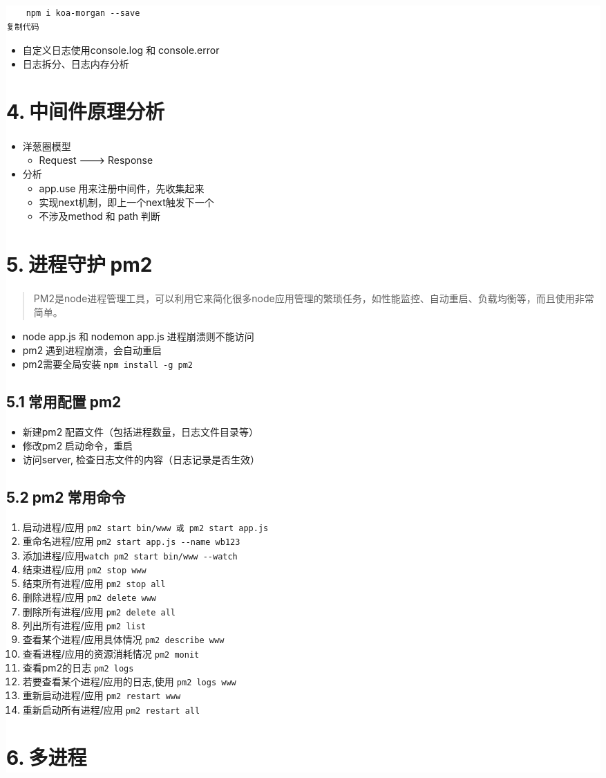 ```
    npm i koa-morgan --save
复制代码
```

- 自定义日志使用console.log 和 console.error
- 日志拆分、日志内存分析

# 4. 中间件原理分析

- 洋葱圈模型
  - Request ---> Response
- 分析
  - app.use 用来注册中间件，先收集起来
  - 实现next机制，即上一个next触发下一个
  - 不涉及method 和 path 判断

# 5. 进程守护 pm2

> PM2是node进程管理工具，可以利用它来简化很多node应用管理的繁琐任务，如性能监控、自动重启、负载均衡等，而且使用非常简单。

- node app.js 和 nodemon app.js 进程崩溃则不能访问
- pm2 遇到进程崩溃，会自动重启
- pm2需要全局安装 `npm install -g pm2`

## 5.1 常用配置 pm2

- 新建pm2 配置文件（包括进程数量，日志文件目录等）
- 修改pm2 启动命令，重启
- 访问server, 检查日志文件的内容（日志记录是否生效）

## 5.2 pm2 常用命令

1. 启动进程/应用 `pm2 start bin/www 或 pm2 start app.js`
2. 重命名进程/应用 `pm2 start app.js --name wb123`
3. 添加进程/应用`watch pm2 start bin/www --watch`
4. 结束进程/应用 `pm2 stop www`
5. 结束所有进程/应用 `pm2 stop all`
6. 删除进程/应用 `pm2 delete www`
7. 删除所有进程/应用 `pm2 delete all`
8. 列出所有进程/应用 `pm2 list`
9. 查看某个进程/应用具体情况 `pm2 describe www`
10. 查看进程/应用的资源消耗情况 `pm2 monit`
11. 查看pm2的日志 `pm2 logs`
12. 若要查看某个进程/应用的日志,使用 `pm2 logs www`
13. 重新启动进程/应用 `pm2 restart www`
14. 重新启动所有进程/应用 `pm2 restart all`

# 6. 多进程
